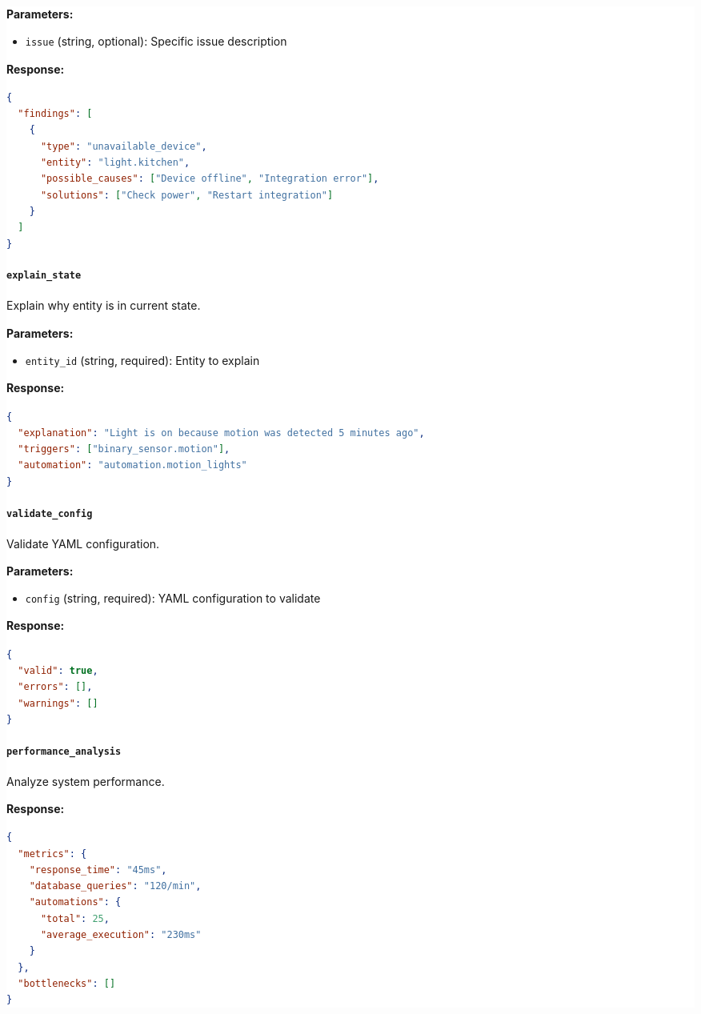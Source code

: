**Parameters:**
- `issue` (string, optional): Specific issue description

**Response:**
```json
{
  "findings": [
    {
      "type": "unavailable_device",
      "entity": "light.kitchen",
      "possible_causes": ["Device offline", "Integration error"],
      "solutions": ["Check power", "Restart integration"]
    }
  ]
}
```

#### `explain_state`
Explain why entity is in current state.

**Parameters:**
- `entity_id` (string, required): Entity to explain

**Response:**
```json
{
  "explanation": "Light is on because motion was detected 5 minutes ago",
  "triggers": ["binary_sensor.motion"],
  "automation": "automation.motion_lights"
}
```

#### `validate_config`
Validate YAML configuration.

**Parameters:**
- `config` (string, required): YAML configuration to validate

**Response:**
```json
{
  "valid": true,
  "errors": [],
  "warnings": []
}
```

#### `performance_analysis`
Analyze system performance.

**Response:**
```json
{
  "metrics": {
    "response_time": "45ms",
    "database_queries": "120/min",
    "automations": {
      "total": 25,
      "average_execution": "230ms"
    }
  },
  "bottlenecks": []
}
```
